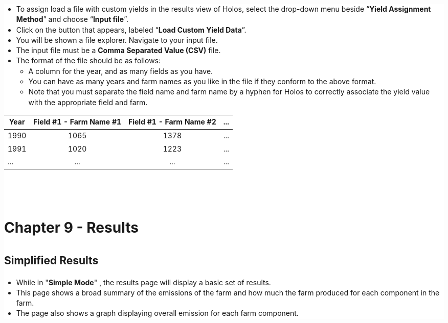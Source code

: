 -	To assign load a file with custom yields in the results view of Holos, select the drop-down menu beside “**Yield Assignment Method**” and choose “**Input file**”.
-	Click on the button that appears, labeled “**Load Custom Yield Data**”.
-	You will be shown a file explorer. Navigate to your input file.
-	The input file must be a **Comma Separated Value (CSV)** file.
-	The format of the file should be as follows:
	-	A column for the year, and as many fields as you have.
	-	You can have as many years and farm names as you like in the file if they conform to the above format.
	- Note that you must separate the field name and farm name by a hyphen for Holos to correctly associate the yield value with the appropriate field and farm.


<div align="center">

| Year  | Field #1 - Farm Name #1 | Field #1 - Farm Name #2 | ... |
| ----- | :---------------------: | :--------------------:  | :-: |
| 1990  |          1065           |         1378            | ... |
| 1991  |          1020           |         1223            | ... |
| ...   |          ...            |          ...            | ... |

</div>


<br>
<br>


# Chapter 9 - Results


## Simplified Results

- While in "**Simple Mode**" , the results page will display a basic set of results.
- This page shows a broad summary of the emissions of the farm and how much the farm produced for each component in the farm. 
-  The page also shows a graph displaying overall emission for each farm component.

<p align="center">
